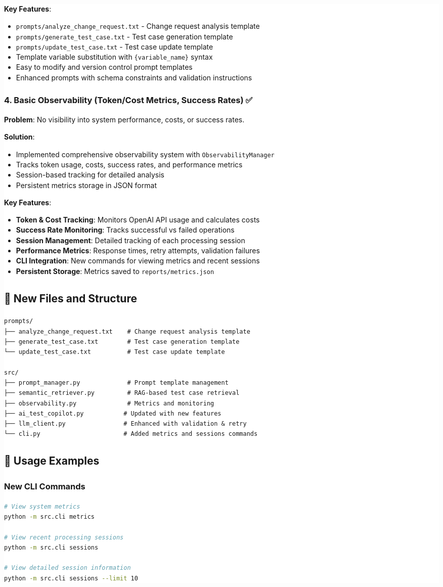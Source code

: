 **Key Features**:
- `prompts/analyze_change_request.txt` - Change request analysis template
- `prompts/generate_test_case.txt` - Test case generation template  
- `prompts/update_test_case.txt` - Test case update template
- Template variable substitution with `{variable_name}` syntax
- Easy to modify and version control prompt templates
- Enhanced prompts with schema constraints and validation instructions

### 4. Basic Observability (Token/Cost Metrics, Success Rates) ✅

**Problem**: No visibility into system performance, costs, or success rates.

**Solution**:
- Implemented comprehensive observability system with `ObservabilityManager`
- Tracks token usage, costs, success rates, and performance metrics
- Session-based tracking for detailed analysis
- Persistent metrics storage in JSON format

**Key Features**:
- **Token & Cost Tracking**: Monitors OpenAI API usage and calculates costs
- **Success Rate Monitoring**: Tracks successful vs failed operations
- **Session Management**: Detailed tracking of each processing session
- **Performance Metrics**: Response times, retry attempts, validation failures
- **CLI Integration**: New commands for viewing metrics and recent sessions
- **Persistent Storage**: Metrics saved to `reports/metrics.json`

## 📁 New Files and Structure

```
prompts/
├── analyze_change_request.txt    # Change request analysis template
├── generate_test_case.txt        # Test case generation template
└── update_test_case.txt          # Test case update template

src/
├── prompt_manager.py             # Prompt template management
├── semantic_retriever.py         # RAG-based test case retrieval
├── observability.py              # Metrics and monitoring
├── ai_test_copilot.py           # Updated with new features
├── llm_client.py                # Enhanced with validation & retry
└── cli.py                       # Added metrics and sessions commands
```

## 🔧 Usage Examples

### New CLI Commands

```bash
# View system metrics
python -m src.cli metrics

# View recent processing sessions
python -m src.cli sessions

# View detailed session information
python -m src.cli sessions --limit 10
```
